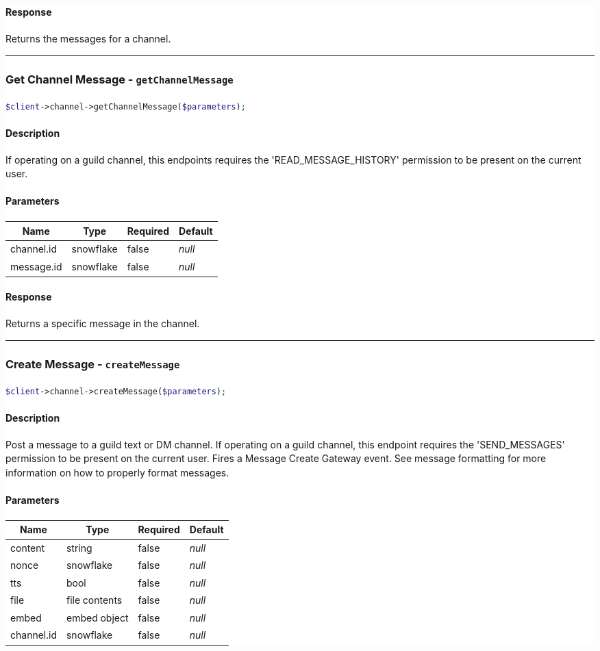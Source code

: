 #### Response

Returns the messages for a channel.




---

### Get Channel Message - `getChannelMessage`

```php
$client->channel->getChannelMessage($parameters);
```
#### Description

If operating on a guild channel, this endpoints requires the &#039;READ_MESSAGE_HISTORY&#039; permission to be present on the current user.

#### Parameters


Name | Type | Required | Default
--- | --- | --- | ---
channel.id | snowflake | false | *null*
message.id | snowflake | false | *null*

#### Response

Returns a specific message in the channel.




---

### Create Message - `createMessage`

```php
$client->channel->createMessage($parameters);
```
#### Description

Post a message to a guild text or DM channel. If operating on a guild channel, this endpoint requires the &#039;SEND_MESSAGES&#039; permission to be present on the current user.  Fires a Message Create Gateway event. See message formatting for more information on how to properly format messages.

#### Parameters


Name | Type | Required | Default
--- | --- | --- | ---
content | string | false | *null*
nonce | snowflake | false | *null*
tts | bool | false | *null*
file | file contents | false | *null*
embed | embed object | false | *null*
channel.id | snowflake | false | *null*
